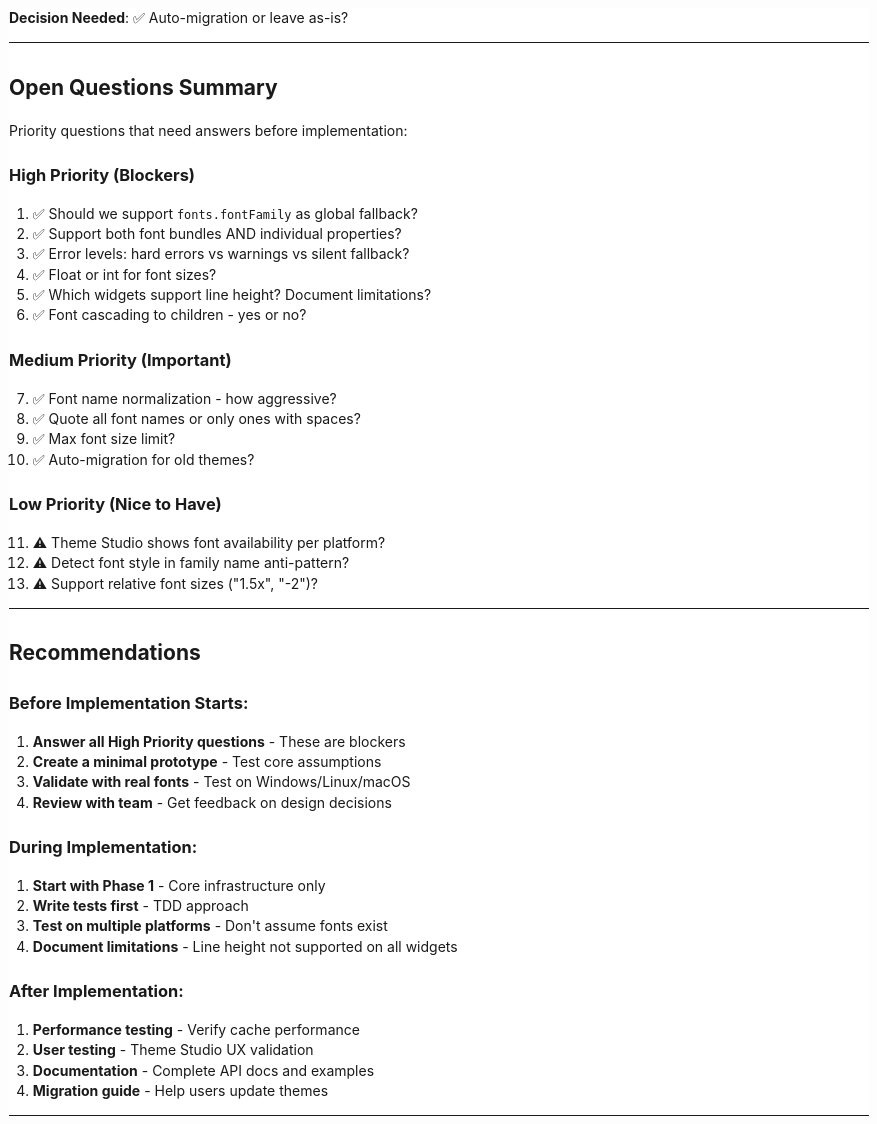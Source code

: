 **Decision Needed**: ✅ Auto-migration or leave as-is?

---

## Open Questions Summary

Priority questions that need answers before implementation:

### High Priority (Blockers)
1. ✅ Should we support `fonts.fontFamily` as global fallback?
2. ✅ Support both font bundles AND individual properties?
3. ✅ Error levels: hard errors vs warnings vs silent fallback?
4. ✅ Float or int for font sizes?
5. ✅ Which widgets support line height? Document limitations?
6. ✅ Font cascading to children - yes or no?

### Medium Priority (Important)
7. ✅ Font name normalization - how aggressive?
8. ✅ Quote all font names or only ones with spaces?
9. ✅ Max font size limit?
10. ✅ Auto-migration for old themes?

### Low Priority (Nice to Have)
11. ⚠️ Theme Studio shows font availability per platform?
12. ⚠️ Detect font style in family name anti-pattern?
13. ⚠️ Support relative font sizes ("1.5x", "-2")?

---

## Recommendations

### Before Implementation Starts:

1. **Answer all High Priority questions** - These are blockers
2. **Create a minimal prototype** - Test core assumptions
3. **Validate with real fonts** - Test on Windows/Linux/macOS
4. **Review with team** - Get feedback on design decisions

### During Implementation:

1. **Start with Phase 1** - Core infrastructure only
2. **Write tests first** - TDD approach
3. **Test on multiple platforms** - Don't assume fonts exist
4. **Document limitations** - Line height not supported on all widgets

### After Implementation:

1. **Performance testing** - Verify cache performance
2. **User testing** - Theme Studio UX validation
3. **Documentation** - Complete API docs and examples
4. **Migration guide** - Help users update themes

---